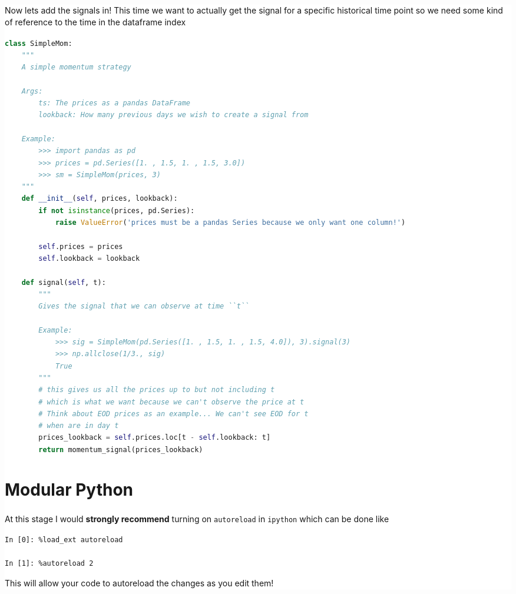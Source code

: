 Now lets add the signals in! This time we want to actually get the signal for a specific
historical time point so we need some kind of reference to the time in the dataframe index

```python
class SimpleMom:
    """
    A simple momentum strategy
    
    Args:
        ts: The prices as a pandas DataFrame
        lookback: How many previous days we wish to create a signal from

    Example:
        >>> import pandas as pd
        >>> prices = pd.Series([1. , 1.5, 1. , 1.5, 3.0])
        >>> sm = SimpleMom(prices, 3)
    """
    def __init__(self, prices, lookback):
        if not isinstance(prices, pd.Series):
            raise ValueError('prices must be a pandas Series because we only want one column!')

        self.prices = prices
        self.lookback = lookback

    def signal(self, t):
        """
        Gives the signal that we can observe at time ``t``
        
        Example:
            >>> sig = SimpleMom(pd.Series([1. , 1.5, 1. , 1.5, 4.0]), 3).signal(3)
            >>> np.allclose(1/3., sig)
            True
        """
        # this gives us all the prices up to but not including t
        # which is what we want because we can't observe the price at t
        # Think about EOD prices as an example... We can't see EOD for t
        # when are in day t
        prices_lookback = self.prices.loc[t - self.lookback: t]
        return momentum_signal(prices_lookback)
```

# Modular Python

At this stage I would **strongly recommend** turning on `autoreload` in `ipython` which can be done like

```ipython
In [0]: %load_ext autoreload

In [1]: %autoreload 2
```

This will allow your code to autoreload the changes as you edit them!
